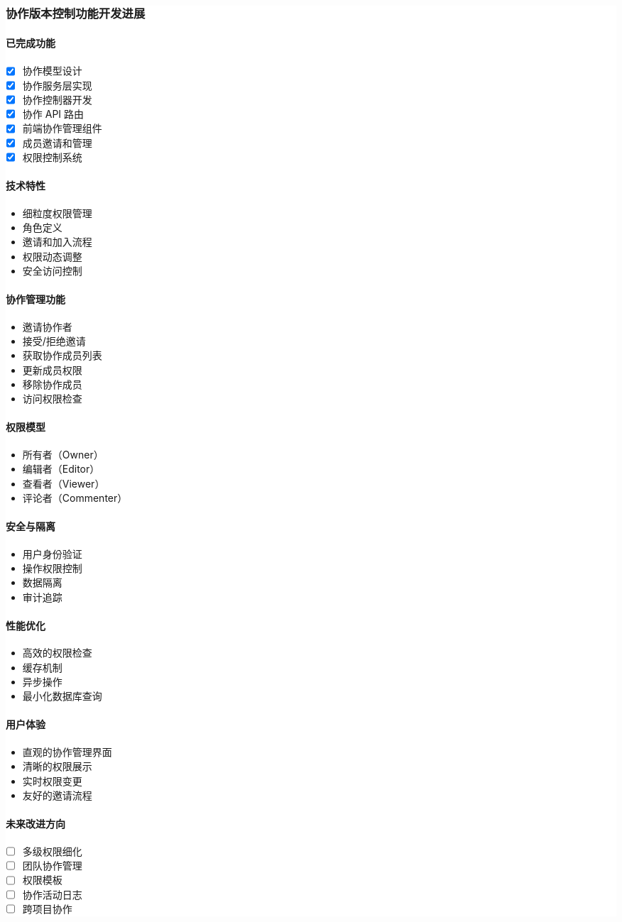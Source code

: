 ### 协作版本控制功能开发进展

#### 已完成功能
- [x] 协作模型设计
- [x] 协作服务层实现
- [x] 协作控制器开发
- [x] 协作 API 路由
- [x] 前端协作管理组件
- [x] 成员邀请和管理
- [x] 权限控制系统

#### 技术特性
- 细粒度权限管理
- 角色定义
- 邀请和加入流程
- 权限动态调整
- 安全访问控制

#### 协作管理功能
- 邀请协作者
- 接受/拒绝邀请
- 获取协作成员列表
- 更新成员权限
- 移除协作成员
- 访问权限检查

#### 权限模型
- 所有者（Owner）
- 编辑者（Editor）
- 查看者（Viewer）
- 评论者（Commenter）

#### 安全与隔离
- 用户身份验证
- 操作权限控制
- 数据隔离
- 审计追踪

#### 性能优化
- 高效的权限检查
- 缓存机制
- 异步操作
- 最小化数据库查询

#### 用户体验
- 直观的协作管理界面
- 清晰的权限展示
- 实时权限变更
- 友好的邀请流程

#### 未来改进方向
- [ ] 多级权限细化
- [ ] 团队协作管理
- [ ] 权限模板
- [ ] 协作活动日志
- [ ] 跨项目协作
